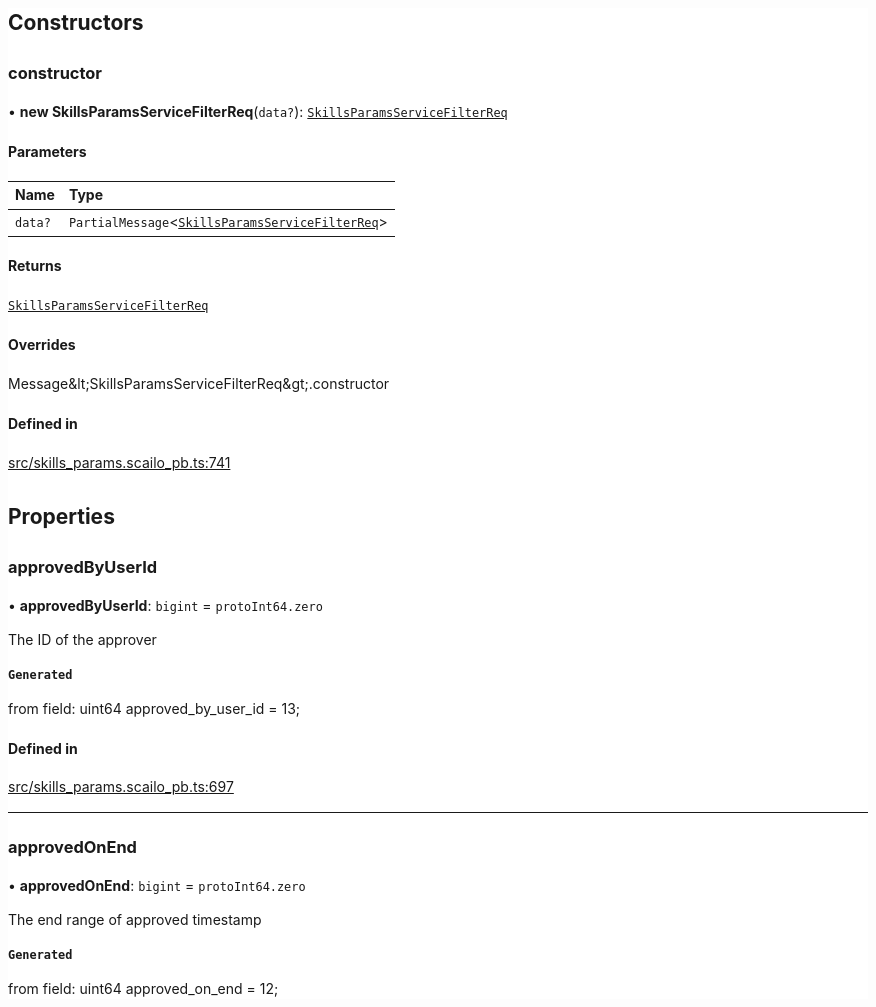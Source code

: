 
## Constructors

### constructor

• **new SkillsParamsServiceFilterReq**(`data?`): [`SkillsParamsServiceFilterReq`](SkillsParamsServiceFilterReq.md)

#### Parameters

| Name | Type |
| :------ | :------ |
| `data?` | `PartialMessage`\<[`SkillsParamsServiceFilterReq`](SkillsParamsServiceFilterReq.md)\> |

#### Returns

[`SkillsParamsServiceFilterReq`](SkillsParamsServiceFilterReq.md)

#### Overrides

Message\&lt;SkillsParamsServiceFilterReq\&gt;.constructor

#### Defined in

[src/skills_params.scailo_pb.ts:741](https://github.com/scailo/ts-sdk/blob/c10a36b57201dfa5903d4b53efa1e62aa6208936/src/skills_params.scailo_pb.ts#L741)

## Properties

### approvedByUserId

• **approvedByUserId**: `bigint` = `protoInt64.zero`

The ID of the approver

**`Generated`**

from field: uint64 approved_by_user_id = 13;

#### Defined in

[src/skills_params.scailo_pb.ts:697](https://github.com/scailo/ts-sdk/blob/c10a36b57201dfa5903d4b53efa1e62aa6208936/src/skills_params.scailo_pb.ts#L697)

___

### approvedOnEnd

• **approvedOnEnd**: `bigint` = `protoInt64.zero`

The end range of approved timestamp

**`Generated`**

from field: uint64 approved_on_end = 12;
